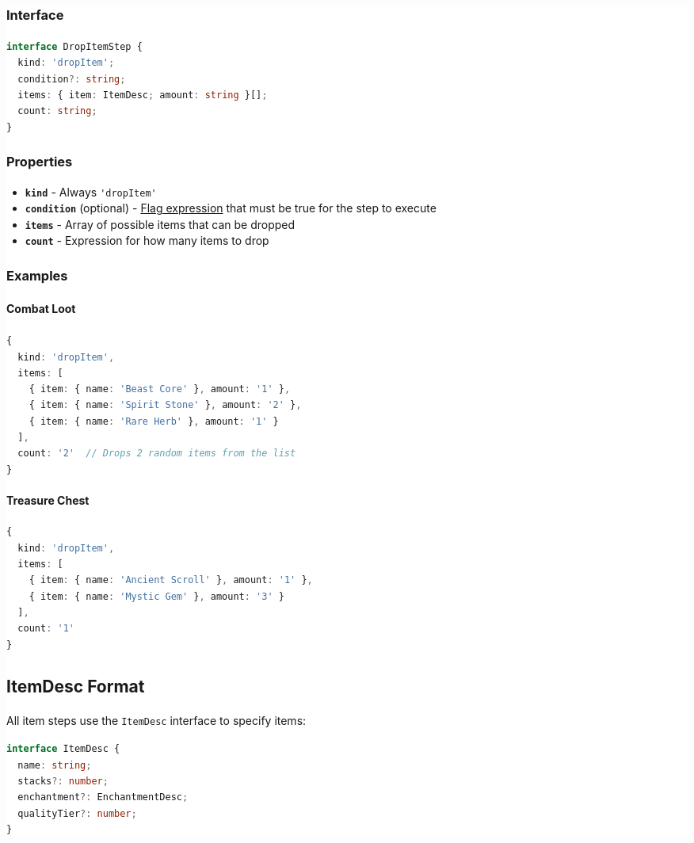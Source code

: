 ### Interface

```typescript
interface DropItemStep {
  kind: 'dropItem';
  condition?: string;
  items: { item: ItemDesc; amount: string }[];
  count: string;
}
```

### Properties

- **`kind`** - Always `'dropItem'`
- **`condition`** (optional) - [Flag expression](../flags.md) that must be true for the step to execute
- **`items`** - Array of possible items that can be dropped
- **`count`** - Expression for how many items to drop

### Examples

#### Combat Loot

```typescript
{
  kind: 'dropItem',
  items: [
    { item: { name: 'Beast Core' }, amount: '1' },
    { item: { name: 'Spirit Stone' }, amount: '2' },
    { item: { name: 'Rare Herb' }, amount: '1' }
  ],
  count: '2'  // Drops 2 random items from the list
}
```

#### Treasure Chest

```typescript
{
  kind: 'dropItem',
  items: [
    { item: { name: 'Ancient Scroll' }, amount: '1' },
    { item: { name: 'Mystic Gem' }, amount: '3' }
  ],
  count: '1'
}
```

## ItemDesc Format

All item steps use the `ItemDesc` interface to specify items:

```typescript
interface ItemDesc {
  name: string;
  stacks?: number;
  enchantment?: EnchantmentDesc;
  qualityTier?: number;
}
```
